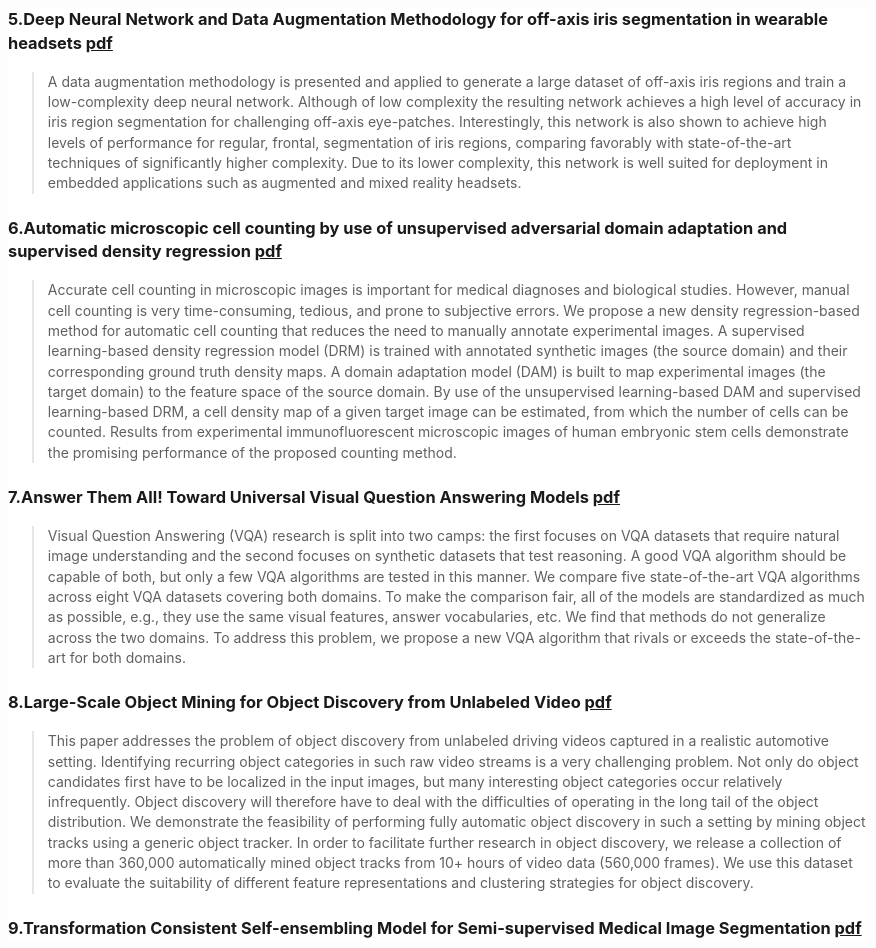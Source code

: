 ### 5.Deep Neural Network and Data Augmentation Methodology for off-axis iris segmentation in wearable headsets  [ pdf ](https://arxiv.org/pdf/1903.00389.pdf)
>  A data augmentation methodology is presented and applied to generate a large dataset of off-axis iris regions and train a low-complexity deep neural network. Although of low complexity the resulting network achieves a high level of accuracy in iris region segmentation for challenging off-axis eye-patches. Interestingly, this network is also shown to achieve high levels of performance for regular, frontal, segmentation of iris regions, comparing favorably with state-of-the-art techniques of significantly higher complexity. Due to its lower complexity, this network is well suited for deployment in embedded applications such as augmented and mixed reality headsets. 
### 6.Automatic microscopic cell counting by use of unsupervised adversarial domain adaptation and supervised density regression  [ pdf ](https://arxiv.org/pdf/1903.00388.pdf)
>  Accurate cell counting in microscopic images is important for medical diagnoses and biological studies. However, manual cell counting is very time-consuming, tedious, and prone to subjective errors. We propose a new density regression-based method for automatic cell counting that reduces the need to manually annotate experimental images. A supervised learning-based density regression model (DRM) is trained with annotated synthetic images (the source domain) and their corresponding ground truth density maps. A domain adaptation model (DAM) is built to map experimental images (the target domain) to the feature space of the source domain. By use of the unsupervised learning-based DAM and supervised learning-based DRM, a cell density map of a given target image can be estimated, from which the number of cells can be counted. Results from experimental immunofluorescent microscopic images of human embryonic stem cells demonstrate the promising performance of the proposed counting method. 
### 7.Answer Them All! Toward Universal Visual Question Answering Models  [ pdf ](https://arxiv.org/pdf/1903.00366.pdf)
>  Visual Question Answering (VQA) research is split into two camps: the first focuses on VQA datasets that require natural image understanding and the second focuses on synthetic datasets that test reasoning. A good VQA algorithm should be capable of both, but only a few VQA algorithms are tested in this manner. We compare five state-of-the-art VQA algorithms across eight VQA datasets covering both domains. To make the comparison fair, all of the models are standardized as much as possible, e.g., they use the same visual features, answer vocabularies, etc. We find that methods do not generalize across the two domains. To address this problem, we propose a new VQA algorithm that rivals or exceeds the state-of-the-art for both domains. 
### 8.Large-Scale Object Mining for Object Discovery from Unlabeled Video  [ pdf ](https://arxiv.org/pdf/1903.00362.pdf)
>  This paper addresses the problem of object discovery from unlabeled driving videos captured in a realistic automotive setting. Identifying recurring object categories in such raw video streams is a very challenging problem. Not only do object candidates first have to be localized in the input images, but many interesting object categories occur relatively infrequently. Object discovery will therefore have to deal with the difficulties of operating in the long tail of the object distribution. We demonstrate the feasibility of performing fully automatic object discovery in such a setting by mining object tracks using a generic object tracker. In order to facilitate further research in object discovery, we release a collection of more than 360,000 automatically mined object tracks from 10+ hours of video data (560,000 frames). We use this dataset to evaluate the suitability of different feature representations and clustering strategies for object discovery. 
### 9.Transformation Consistent Self-ensembling Model for Semi-supervised Medical Image Segmentation  [ pdf ](https://arxiv.org/pdf/1903.00348.pdf)